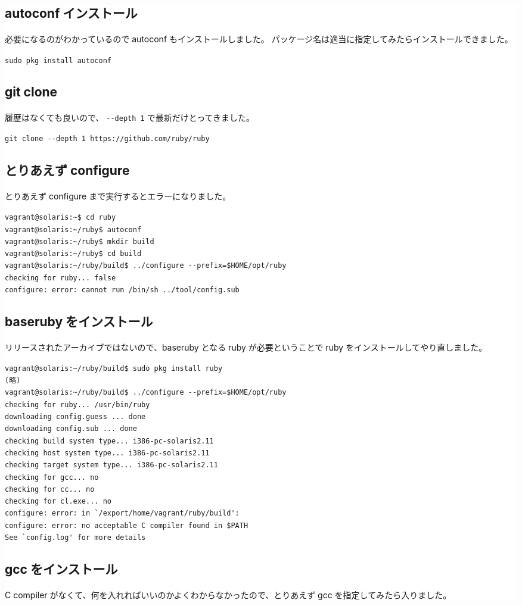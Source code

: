 ## autoconf インストール

必要になるのがわかっているので autoconf もインストールしました。
パッケージ名は適当に指定してみたらインストールできました。

    sudo pkg install autoconf

## git clone

履歴はなくても良いので、 `--depth 1` で最新だけとってきました。

    git clone --depth 1 https://github.com/ruby/ruby

## とりあえず configure

とりあえず configure まで実行するとエラーになりました。

```console
vagrant@solaris:~$ cd ruby
vagrant@solaris:~/ruby$ autoconf
vagrant@solaris:~/ruby$ mkdir build
vagrant@solaris:~/ruby$ cd build
vagrant@solaris:~/ruby/build$ ../configure --prefix=$HOME/opt/ruby
checking for ruby... false
configure: error: cannot run /bin/sh ../tool/config.sub
```

## baseruby をインストール

リリースされたアーカイブではないので、baseruby となる ruby が必要ということで ruby をインストールしてやり直しました。

```console
vagrant@solaris:~/ruby/build$ sudo pkg install ruby
(略)
vagrant@solaris:~/ruby/build$ ../configure --prefix=$HOME/opt/ruby
checking for ruby... /usr/bin/ruby
downloading config.guess ... done
downloading config.sub ... done
checking build system type... i386-pc-solaris2.11
checking host system type... i386-pc-solaris2.11
checking target system type... i386-pc-solaris2.11
checking for gcc... no
checking for cc... no
checking for cl.exe... no
configure: error: in `/export/home/vagrant/ruby/build':
configure: error: no acceptable C compiler found in $PATH
See `config.log' for more details
```

## gcc をインストール

C compiler がなくて、何を入れればいいのかよくわからなかったので、とりあえず gcc を指定してみたら入りました。
